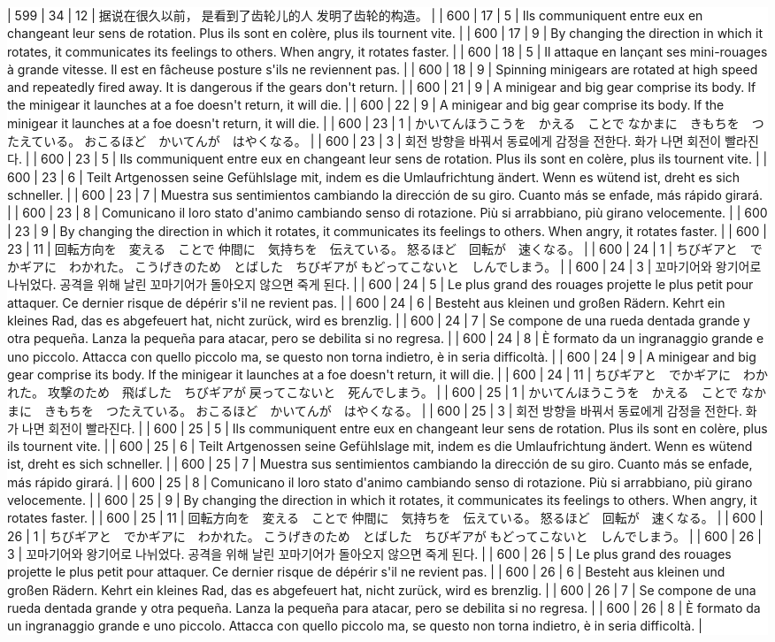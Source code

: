 |  599 |   34 |    12 |     据说在很久以前， 是看到了齿轮儿的人 发明了齿轮的构造。 |
|  600 |   17 |    5 |      Ils communiquent entre eux en changeant leur sens de rotation. Plus ils sont en colère, plus ils tournent vite. |
|  600 |   17 |    9 |      By changing the direction in which it rotates, it communicates its feelings to others. When angry, it rotates faster. |
|  600 |   18 |    5 |      Il attaque en lançant ses mini-rouages à grande vitesse. Il est en fâcheuse posture s'ils ne reviennent pas. |
|  600 |   18 |    9 |      Spinning minigears are rotated at high speed and repeatedly fired away. It is dangerous if the gears don't return. |
|  600 |   21 |    9 |      A minigear and big gear comprise its body. If the minigear it launches at a foe doesn't return, it will die. |
|  600 |   22 |    9 |      A minigear and big gear comprise its body. If the minigear it launches at a foe doesn't return, it will die. |
|  600 |   23 |    1 |      かいてんほうこうを　かえる　ことで なかまに　きもちを　つたえている。 おこるほど　かいてんが　はやくなる。 |
|  600 |   23 |    3 |      회전 방향을 바꿔서 동료에게 감정을 전한다. 화가 나면 회전이 빨라진다. |
|  600 |   23 |    5 |      Ils communiquent entre eux en changeant leur sens de rotation. Plus ils sont en colère, plus ils tournent vite. |
|  600 |   23 |    6 |      Teilt Artgenossen seine Gefühlslage mit, indem es die Umlaufrichtung ändert. Wenn es wütend ist, dreht es sich schneller. |
|  600 |   23 |    7 |      Muestra sus sentimientos cambiando la dirección de su giro. Cuanto más se enfade, más rápido girará. |
|  600 |   23 |    8 |      Comunicano il loro stato d'animo cambiando senso di rotazione. Più si arrabbiano, più girano velocemente. |
|  600 |   23 |    9 |      By changing the direction in which it rotates, it communicates its feelings to others. When angry, it rotates faster. |
|  600 |   23 |    11 |     回転方向を　変える　ことで 仲間に　気持ちを　伝えている。 怒るほど　回転が　速くなる。 |
|  600 |   24 |    1 |      ちびギアと　でかギアに　わかれた。 こうげきのため　とばした　ちびギアが もどってこないと　しんでしまう。 |
|  600 |   24 |    3 |      꼬마기어와 왕기어로 나뉘었다. 공격을 위해 날린 꼬마기어가 돌아오지 않으면 죽게 된다. |
|  600 |   24 |    5 |      Le plus grand des rouages projette le plus petit pour attaquer. Ce dernier risque de dépérir s'il ne revient pas. |
|  600 |   24 |    6 |      Besteht aus kleinen und großen Rädern. Kehrt ein kleines Rad, das es abgefeuert hat, nicht zurück, wird es brenzlig. |
|  600 |   24 |    7 |      Se compone de una rueda dentada grande y otra pequeña. Lanza la pequeña para atacar, pero se debilita si no regresa. |
|  600 |   24 |    8 |      È formato da un ingranaggio grande e uno piccolo. Attacca con quello piccolo ma, se questo non torna indietro, è in seria difficoltà. |
|  600 |   24 |    9 |      A minigear and big gear comprise its body. If the minigear it launches at a foe doesn't return, it will die. |
|  600 |   24 |    11 |     ちびギアと　でかギアに　わかれた。 攻撃のため　飛ばした　ちびギアが 戻ってこないと　死んでしまう。 |
|  600 |   25 |    1 |      かいてんほうこうを　かえる　ことで なかまに　きもちを　つたえている。 おこるほど　かいてんが　はやくなる。 |
|  600 |   25 |    3 |      회전 방향을 바꿔서 동료에게 감정을 전한다. 화가 나면 회전이 빨라진다. |
|  600 |   25 |    5 |      Ils communiquent entre eux en changeant leur sens de rotation. Plus ils sont en colère, plus ils tournent vite. |
|  600 |   25 |    6 |      Teilt Artgenossen seine Gefühlslage mit, indem es die Umlaufrichtung ändert. Wenn es wütend ist, dreht es sich schneller. |
|  600 |   25 |    7 |      Muestra sus sentimientos cambiando la dirección de su giro. Cuanto más se enfade, más rápido girará. |
|  600 |   25 |    8 |      Comunicano il loro stato d'animo cambiando senso di rotazione. Più si arrabbiano, più girano velocemente. |
|  600 |   25 |    9 |      By changing the direction in which it rotates, it communicates its feelings to others. When angry, it rotates faster. |
|  600 |   25 |    11 |     回転方向を　変える　ことで 仲間に　気持ちを　伝えている。 怒るほど　回転が　速くなる。 |
|  600 |   26 |    1 |      ちびギアと　でかギアに　わかれた。 こうげきのため　とばした　ちびギアが もどってこないと　しんでしまう。 |
|  600 |   26 |    3 |      꼬마기어와 왕기어로 나뉘었다. 공격을 위해 날린 꼬마기어가 돌아오지 않으면 죽게 된다. |
|  600 |   26 |    5 |      Le plus grand des rouages projette le plus petit pour attaquer. Ce dernier risque de dépérir s'il ne revient pas. |
|  600 |   26 |    6 |      Besteht aus kleinen und großen Rädern. Kehrt ein kleines Rad, das es abgefeuert hat, nicht zurück, wird es brenzlig. |
|  600 |   26 |    7 |      Se compone de una rueda dentada grande y otra pequeña. Lanza la pequeña para atacar, pero se debilita si no regresa. |
|  600 |   26 |    8 |      È formato da un ingranaggio grande e uno piccolo. Attacca con quello piccolo ma, se questo non torna indietro, è in seria difficoltà. |